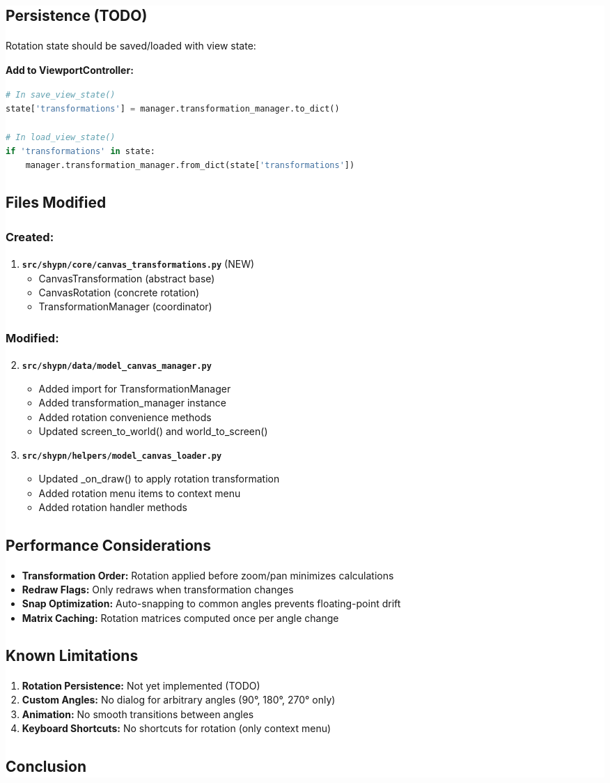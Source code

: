 ## Persistence (TODO)

Rotation state should be saved/loaded with view state:

**Add to ViewportController:**
```python
# In save_view_state()
state['transformations'] = manager.transformation_manager.to_dict()

# In load_view_state()
if 'transformations' in state:
    manager.transformation_manager.from_dict(state['transformations'])
```

## Files Modified

### Created:
1. **`src/shypn/core/canvas_transformations.py`** (NEW)
   - CanvasTransformation (abstract base)
   - CanvasRotation (concrete rotation)
   - TransformationManager (coordinator)

### Modified:
2. **`src/shypn/data/model_canvas_manager.py`**
   - Added import for TransformationManager
   - Added transformation_manager instance
   - Added rotation convenience methods
   - Updated screen_to_world() and world_to_screen()

3. **`src/shypn/helpers/model_canvas_loader.py`**
   - Updated _on_draw() to apply rotation transformation
   - Added rotation menu items to context menu
   - Added rotation handler methods

## Performance Considerations

- **Transformation Order:** Rotation applied before zoom/pan minimizes calculations
- **Redraw Flags:** Only redraws when transformation changes
- **Snap Optimization:** Auto-snapping to common angles prevents floating-point drift
- **Matrix Caching:** Rotation matrices computed once per angle change

## Known Limitations

1. **Rotation Persistence:** Not yet implemented (TODO)
2. **Custom Angles:** No dialog for arbitrary angles (90°, 180°, 270° only)
3. **Animation:** No smooth transitions between angles
4. **Keyboard Shortcuts:** No shortcuts for rotation (only context menu)

## Conclusion

